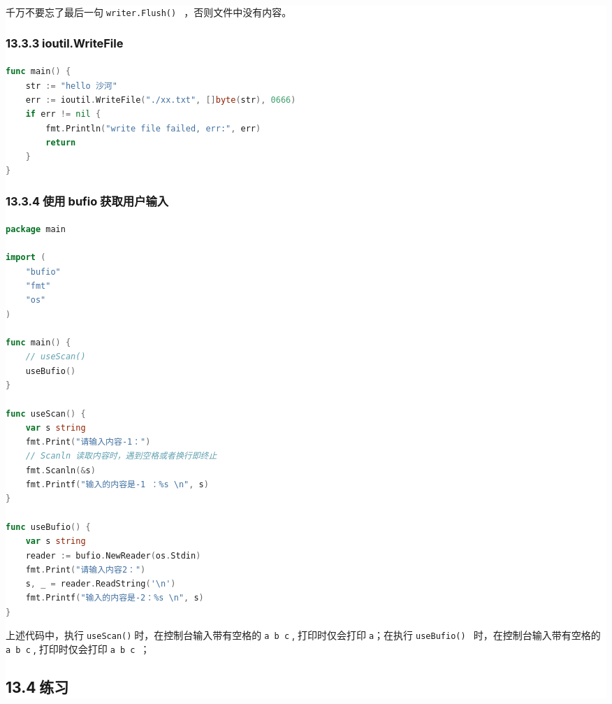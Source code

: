 千万不要忘了最后一句 `writer.Flush() ` ，否则文件中没有内容。

### 13.3.3 ioutil.WriteFile

```go
func main() {
	str := "hello 沙河"
	err := ioutil.WriteFile("./xx.txt", []byte(str), 0666)
	if err != nil {
		fmt.Println("write file failed, err:", err)
		return
	}
}
```

### 13.3.4 使用 bufio 获取用户输入

```go
package main

import (
	"bufio"
	"fmt"
	"os"
)

func main() {
	// useScan()
	useBufio()
}

func useScan() {
	var s string
	fmt.Print("请输入内容-1：")
	// Scanln 读取内容时，遇到空格或者换行即终止
	fmt.Scanln(&s)
	fmt.Printf("输入的内容是-1 ：%s \n", s)
}

func useBufio() {
	var s string
	reader := bufio.NewReader(os.Stdin)
	fmt.Print("请输入内容2：")
	s, _ = reader.ReadString('\n')
	fmt.Printf("输入的内容是-2：%s \n", s)
}
```

上述代码中，执行 `useScan()` 时，在控制台输入带有空格的 `a b c` , 打印时仅会打印 `a`；在执行  `useBufio() ` 时，在控制台输入带有空格的 `a b c` , 打印时仅会打印 `a b c `；


## 13.4 练习

